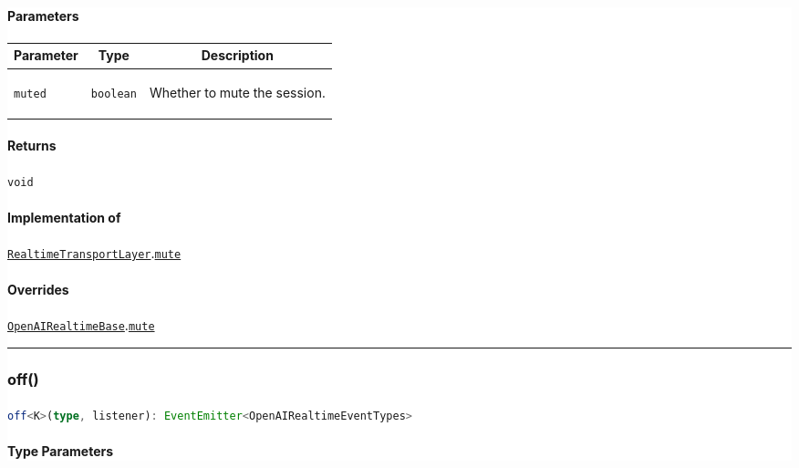 #### Parameters

<table>
<thead>
<tr>
<th>Parameter</th>
<th>Type</th>
<th>Description</th>
</tr>
</thead>
<tbody>
<tr>
<td>

`muted`

</td>
<td>

`boolean`

</td>
<td>

Whether to mute the session.

</td>
</tr>
</tbody>
</table>

#### Returns

`void`

#### Implementation of

[`RealtimeTransportLayer`](/openai-agents-js/openai/agents/openai/namespaces/realtime/interfaces/realtimetransportlayer/).[`mute`](/openai-agents-js/openai/agents/openai/namespaces/realtime/interfaces/realtimetransportlayer/#mute)

#### Overrides

[`OpenAIRealtimeBase`](/openai-agents-js/openai/agents/openai/namespaces/realtime/classes/openairealtimebase/).[`mute`](/openai-agents-js/openai/agents/openai/namespaces/realtime/classes/openairealtimebase/#mute)

***

### off()

```ts
off<K>(type, listener): EventEmitter<OpenAIRealtimeEventTypes>
```

#### Type Parameters
